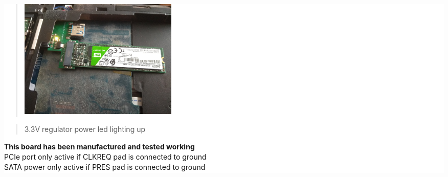 > <img src='lit.jpg' width=35%/>

> 3.3V regulator power led lighting up

**This board has been manufactured and tested working**  
PCIe port only active if CLKREQ pad is connected to ground  
SATA power only active if PRES pad is connected to ground
